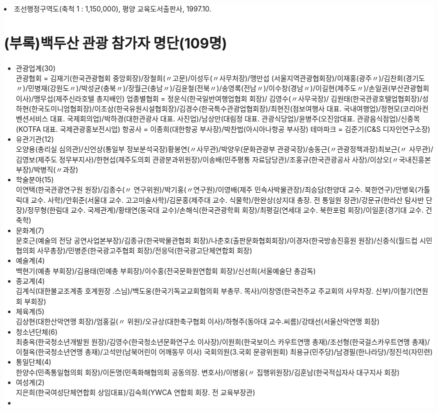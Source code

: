 </li>
<li>
조선행정구역도(축척 1 : 1,150,000), 평양 교육도서출판사, 1997.10.
</li>
</ul>



<h1 id="appendix">(부록)백두산 관광 참가자 명단(109명)</h1>

<ul>
<li>
관광업계(30)
<br>
관광협회 = 김재기(한국관광협회 중앙회장)/장철희(〃고문)/이성두(〃사무처장)/맹만섭 (서울지역관광협회장)/이재홍(광주〃)/김찬회(경기도〃)/민병재(강원도〃)/박성균(충북〃)/장월근(충남〃)/김윤철(전북〃)/송영록(전남〃)/이수창(경남〃)/이길현(제주도〃)/손일권(부산관광협회이사)/맹무섭(제주신라호텔 총지배인)
업종별협회 = 정운식(한국일반여행업협회 회장)/ 김영수(〃사무국장)/ 김원태(한국관광호텔업협회장)/성하현(한국도미니엄협회장)/이조삼(한국유원시설협회장)/김경수(한국특수관광업협회장)/최현진(점보여행사 대표. 국내여행업)/정현모(코리아컨벤션서비스 대표. 국제회의업)/박하경(대한관광사 대표. 사진업)/남상만(대림정 대표. 관광식당업)/윤병주(오진암대표. 관광음식점업)/신중목(KOTFA 대표. 국제관광홍보전시업)
항공사 = 이종희(대한항공 부사장)/박찬법(아시아나항공 부사장)
테마파크 = 김준기(C&S 디자인연구소장)
</li><li>
유관기관(12)
<br>
오양용(총리실 심의관)/신언상(통일부 정보분석국장)황봉연(〃사무관)/박양우(문화관광부 관광국장)/송동근(〃관광정책과장)최보근(〃 사무관)/김영보(제주도 정무부지사)/한현섭(제주도의회 관광분과위원장)/이송배(민주평통 자료담당관)/조홍규(한국관광공사 사장)/이상오(〃국내진흥본부장)/박병직(〃과장)
</li><li>
학술분야(15)
<br>
이연택(한국관광연구원 원장)/김종수(〃 연구위원)/박기홍(〃연구원)/이영배(제주 민속사박물관장)/최승담(한양대 교수. 북한연구)/안병욱(가톨릭대 교수. 사학)/안휘준(서울대 교수. 고고미술사학)/김문홍(제주대 교수. 식물학)/한완상(상지대 총장. 전 통일원 장관)/강문규(한라산 탐사반 단장)/정무형(한림대 교수. 국제관계)/황태연(동국대 교수)/손해식(한국관광학회 회장)/최평길(연세대 교수. 북한포럼 회장)/이일훈(경기대 교수. 건축학)
</li><li>
문화계(7)
<br>
문호근(예술의 전당 공연사업본부장)/김종규(한국박물관협회 회장)/나춘호(출판문화협회회장)/이경자(한국방송진흥원 원장)/신중식(월드컵 시민협의회 사무총장)/민병준(한국광고주협회 회장)/전응덕(한국광고단체연합회 회장)
</li><li>
예술계(4)
<br>
백현기(예총 부회장)/김용태(민예총 부회장)/이수홍(전국문화원연합회 회장)/신선희(서울예술단 총감독)
</li><li>
종교계(4)
<br>
김계식(대한불교조계종 호계원장 .스님)/백도웅(한국기독교교회협의회 부총무. 목사)/이창영(한국천주교 주교회의 사무차장. 신부)/이철기(연원회 부회장)
</li><li>
체육계(5)
<br>
김상현(대한산악연맹 회장)/엄홍길(〃 위원)/오규상(대한축구협회 이사)/하형주(동아대 교수.씨름)/강태선(서울산악연맹 회장)
</li><li>
청소년단체(6)
<br>
최충옥(한국청소년개발원 원장)/김영수(한국청소년문화연구소 이사장)/이원희(한국보이스 카우트연맹 총재)/조선형(한국걸스카우트연맹 총재)/이철옥(한국청소년연맹 총재)/고석만(남북어린이 어깨동무 이사)
국회의원(3.국회 문광위원회)
최용규(민주당)/남경필(한나라당)/정진석(자민련)
</li><li>
통일단체(4)
<br>
한양수(민족통일협의회 회장)/이돈명(민족화해협의회 공동의장. 변호사)/이병웅(〃 집행위원장)/김훈남(한국적십자사 대구지사 회장)
</li><li>
여성계(2)
<br>
지은희(한국여성단체연합회 상임대표)/김숙희(YWCA 연합회 회장. 전 교육부장관)
</li><li>